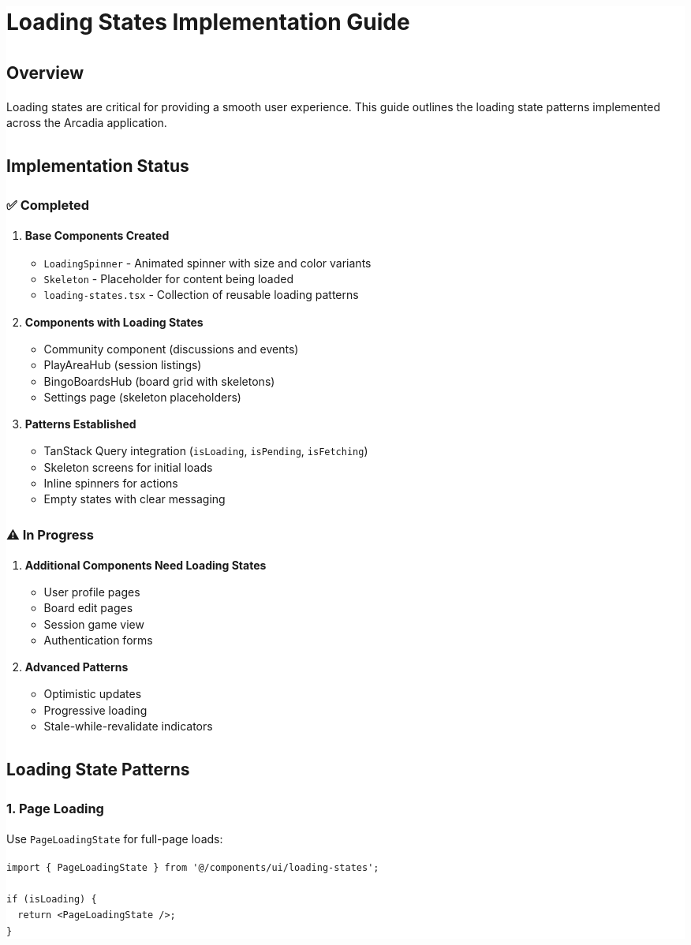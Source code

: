 # Loading States Implementation Guide

## Overview

Loading states are critical for providing a smooth user experience. This guide outlines the loading state patterns implemented across the Arcadia application.

## Implementation Status

### ✅ Completed

1. **Base Components Created**

   - `LoadingSpinner` - Animated spinner with size and color variants
   - `Skeleton` - Placeholder for content being loaded
   - `loading-states.tsx` - Collection of reusable loading patterns

2. **Components with Loading States**

   - Community component (discussions and events)
   - PlayAreaHub (session listings)
   - BingoBoardsHub (board grid with skeletons)
   - Settings page (skeleton placeholders)

3. **Patterns Established**
   - TanStack Query integration (`isLoading`, `isPending`, `isFetching`)
   - Skeleton screens for initial loads
   - Inline spinners for actions
   - Empty states with clear messaging

### ⚠️ In Progress

1. **Additional Components Need Loading States**

   - User profile pages
   - Board edit pages
   - Session game view
   - Authentication forms

2. **Advanced Patterns**
   - Optimistic updates
   - Progressive loading
   - Stale-while-revalidate indicators

## Loading State Patterns

### 1. Page Loading

Use `PageLoadingState` for full-page loads:

```tsx
import { PageLoadingState } from '@/components/ui/loading-states';

if (isLoading) {
  return <PageLoadingState />;
}
```
